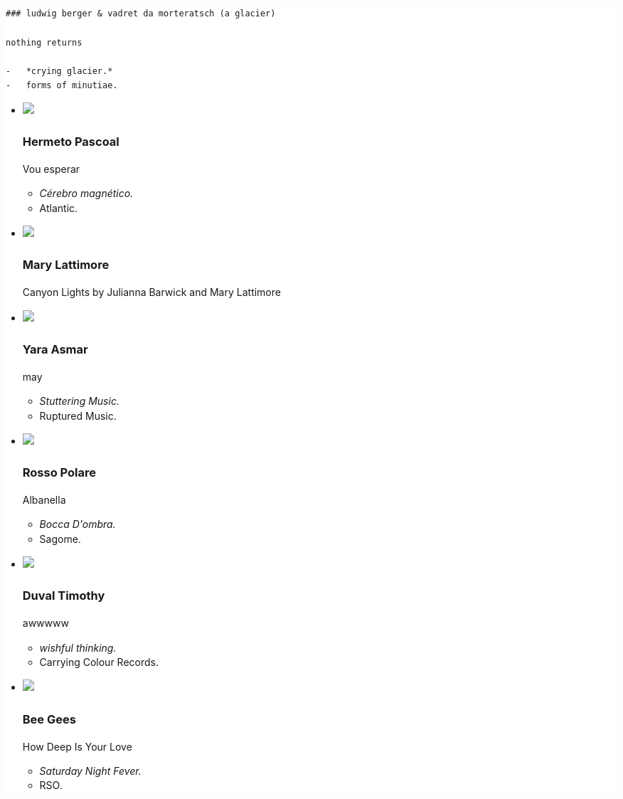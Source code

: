     ### ludwig berger & vadret da morteratsch (a glacier)
    
    nothing returns
    
    -   *crying glacier.*
    -   forms of minutiae.
    
-   ![](https://ichef.bbci.co.uk/images/ic/96x96/p01c9cjb.png)
    
    ### Hermeto Pascoal
    
    Vou esperar
    
    -   *Cérebro magnético.*
    -   Atlantic.
    
-   ![](https://ichef.bbci.co.uk/images/ic/96x96/p01c9cjb.png)
    
    ### Mary Lattimore
    
    Canyon Lights by Julianna Barwick and Mary Lattimore
    
-   ![](https://ichef.bbci.co.uk/images/ic/96x96/p01c9cjb.png)
    
    ### Yara Asmar
    
    may
    
    -   *Stuttering Music.*
    -   Ruptured Music.
    
-   ![](https://ichef.bbci.co.uk/images/ic/96x96/p01c9cjb.png)
    
    ### Rosso Polare
    
    Albanella
    
    -   *Bocca D'ombra.*
    -   Sagome.
    
-   ![](https://ichef.bbci.co.uk/images/ic/96x96/p01c9cjb.png)
    
    ### Duval Timothy
    
    awwwww
    
    -   *wishful thinking.*
    -   Carrying Colour Records.
    
-   ![](https://ichef.bbci.co.uk/images/ic/96x96/p01c9cjb.png)
    
    ### Bee Gees
    
    How Deep Is Your Love
    
    -   *Saturday Night Fever.*
    -   RSO.
    

